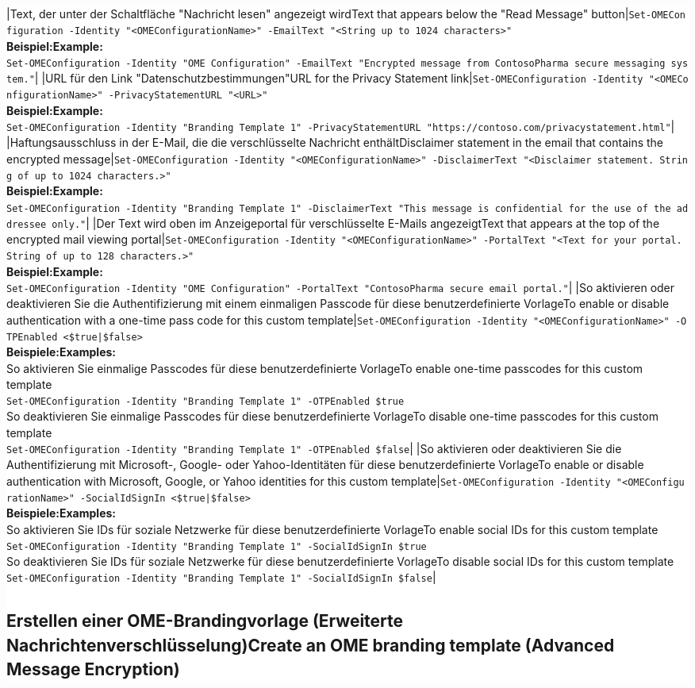 |<span data-ttu-id="b33d1-158">Text, der unter der Schaltfläche "Nachricht lesen" angezeigt wird</span><span class="sxs-lookup"><span data-stu-id="b33d1-158">Text that appears below the "Read Message" button</span></span>|`Set-OMEConfiguration -Identity "<OMEConfigurationName>" -EmailText "<String up to 1024 characters>"` <br/> <span data-ttu-id="b33d1-159">**Beispiel:**</span><span class="sxs-lookup"><span data-stu-id="b33d1-159">**Example:**</span></span> <br/>  `Set-OMEConfiguration -Identity "OME Configuration" -EmailText "Encrypted message from ContosoPharma secure messaging system."`|
|<span data-ttu-id="b33d1-160">URL für den Link "Datenschutzbestimmungen"</span><span class="sxs-lookup"><span data-stu-id="b33d1-160">URL for the Privacy Statement link</span></span>|`Set-OMEConfiguration -Identity "<OMEConfigurationName>" -PrivacyStatementURL "<URL>"` <br/> <span data-ttu-id="b33d1-161">**Beispiel:**</span><span class="sxs-lookup"><span data-stu-id="b33d1-161">**Example:**</span></span> <br/>  `Set-OMEConfiguration -Identity "Branding Template 1" -PrivacyStatementURL "https://contoso.com/privacystatement.html"`|
|<span data-ttu-id="b33d1-162">Haftungsausschluss in der E-Mail, die die verschlüsselte Nachricht enthält</span><span class="sxs-lookup"><span data-stu-id="b33d1-162">Disclaimer statement in the email that contains the encrypted message</span></span>|`Set-OMEConfiguration -Identity "<OMEConfigurationName>" -DisclaimerText "<Disclaimer statement. String of up to 1024 characters.>"` <br/> <span data-ttu-id="b33d1-163">**Beispiel:**</span><span class="sxs-lookup"><span data-stu-id="b33d1-163">**Example:**</span></span> <br/>  `Set-OMEConfiguration -Identity "Branding Template 1" -DisclaimerText "This message is confidential for the use of the addressee only."`|
|<span data-ttu-id="b33d1-164">Der Text wird oben im Anzeigeportal für verschlüsselte E-Mails angezeigt</span><span class="sxs-lookup"><span data-stu-id="b33d1-164">Text that appears at the top of the encrypted mail viewing portal</span></span>|`Set-OMEConfiguration -Identity "<OMEConfigurationName>" -PortalText "<Text for your portal. String of up to 128 characters.>"` <br/> <span data-ttu-id="b33d1-165">**Beispiel:**</span><span class="sxs-lookup"><span data-stu-id="b33d1-165">**Example:**</span></span> <br/>  `Set-OMEConfiguration -Identity "OME Configuration" -PortalText "ContosoPharma secure email portal."`|
|<span data-ttu-id="b33d1-166">So aktivieren oder deaktivieren Sie die Authentifizierung mit einem einmaligen Passcode für diese benutzerdefinierte Vorlage</span><span class="sxs-lookup"><span data-stu-id="b33d1-166">To enable or disable authentication with a one-time pass code for this custom template</span></span>|`Set-OMEConfiguration -Identity "<OMEConfigurationName>" -OTPEnabled <$true|$false>` <br/> <span data-ttu-id="b33d1-167">**Beispiele:**</span><span class="sxs-lookup"><span data-stu-id="b33d1-167">**Examples:**</span></span> <br/><span data-ttu-id="b33d1-168">So aktivieren Sie einmalige Passcodes für diese benutzerdefinierte Vorlage</span><span class="sxs-lookup"><span data-stu-id="b33d1-168">To enable one-time passcodes for this custom template</span></span> <br/>  `Set-OMEConfiguration -Identity "Branding Template 1" -OTPEnabled $true` <br/> <span data-ttu-id="b33d1-169">So deaktivieren Sie einmalige Passcodes für diese benutzerdefinierte Vorlage</span><span class="sxs-lookup"><span data-stu-id="b33d1-169">To disable one-time passcodes for this custom template</span></span> <br/>  `Set-OMEConfiguration -Identity "Branding Template 1" -OTPEnabled $false`|
|<span data-ttu-id="b33d1-170">So aktivieren oder deaktivieren Sie die Authentifizierung mit Microsoft-, Google- oder Yahoo-Identitäten für diese benutzerdefinierte Vorlage</span><span class="sxs-lookup"><span data-stu-id="b33d1-170">To enable or disable authentication with Microsoft, Google, or Yahoo identities for this custom template</span></span>|`Set-OMEConfiguration -Identity "<OMEConfigurationName>" -SocialIdSignIn <$true|$false>` <br/> <span data-ttu-id="b33d1-171">**Beispiele:**</span><span class="sxs-lookup"><span data-stu-id="b33d1-171">**Examples:**</span></span> <br/><span data-ttu-id="b33d1-172">So aktivieren Sie IDs für soziale Netzwerke für diese benutzerdefinierte Vorlage</span><span class="sxs-lookup"><span data-stu-id="b33d1-172">To enable social IDs for this custom template</span></span> <br/>  `Set-OMEConfiguration -Identity "Branding Template 1" -SocialIdSignIn $true` <br/> <span data-ttu-id="b33d1-173">So deaktivieren Sie IDs für soziale Netzwerke für diese benutzerdefinierte Vorlage</span><span class="sxs-lookup"><span data-stu-id="b33d1-173">To disable social IDs for this custom template</span></span> <br/>  `Set-OMEConfiguration -Identity "Branding Template 1" -SocialIdSignIn $false`|

## <a name="create-an-ome-branding-template-advanced-message-encryption"></a><span data-ttu-id="b33d1-174">Erstellen einer OME-Brandingvorlage (Erweiterte Nachrichtenverschlüsselung)</span><span class="sxs-lookup"><span data-stu-id="b33d1-174">Create an OME branding template (Advanced Message Encryption)</span></span>
